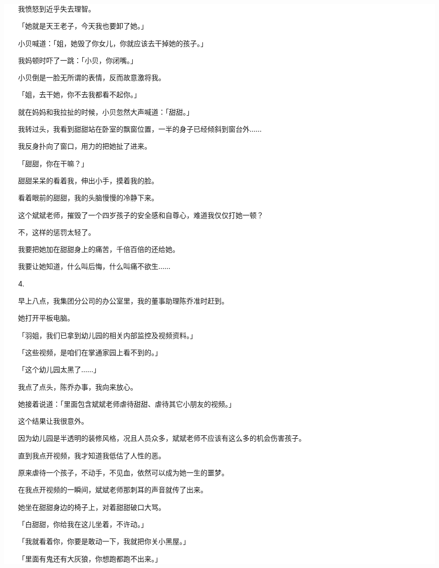&emsp;&emsp;我愤怒到近乎失去理智。  
  
&emsp;&emsp;「她就是天王老子，今天我也要卸了她。」  
  
&emsp;&emsp;小贝喊道：「姐，她毁了你女儿，你就应该去干掉她的孩子。」  
  
&emsp;&emsp;我妈顿时吓了一跳：「小贝，你闭嘴。」  
  
&emsp;&emsp;小贝倒是一脸无所谓的表情，反而故意激将我。  
  
&emsp;&emsp;「姐，去干她，你不去我都看不起你。」  
  
&emsp;&emsp;就在妈妈和我拉扯的时候，小贝忽然大声喊道：「甜甜。」  
  
&emsp;&emsp;我转过头，我看到甜甜站在卧室的飘窗位置，一半的身子已经倾斜到窗台外……  
  
&emsp;&emsp;我反身扑向了窗口，用力的把她扯了进来。  
  
&emsp;&emsp;「甜甜，你在干嘛？」  
  
&emsp;&emsp;甜甜呆呆的看着我，伸出小手，摸着我的脸。  
  
&emsp;&emsp;看着眼前的甜甜，我的头脑慢慢的冷静下来。  
  
&emsp;&emsp;这个斌斌老师，摧毁了一个四岁孩子的安全感和自尊心，难道我仅仅打她一顿？  
  
&emsp;&emsp;不，这样的惩罚太轻了。  
  
&emsp;&emsp;我要把她加在甜甜身上的痛苦，千倍百倍的还给她。  
  
&emsp;&emsp;我要让她知道，什么叫后悔，什么叫痛不欲生……  
  
&emsp;&emsp;4.  
  
&emsp;&emsp;早上八点，我集团分公司的办公室里，我的董事助理陈乔准时赶到。  
  
&emsp;&emsp;她打开平板电脑。  
  
&emsp;&emsp;「羽姐，我们已拿到幼儿园的相关内部监控及视频资料。」  
  
&emsp;&emsp;「这些视频，是咱们在掌通家园上看不到的。」  
  
&emsp;&emsp;「这个幼儿园太黑了……」  
  
&emsp;&emsp;我点了点头，陈乔办事，我向来放心。  
  
&emsp;&emsp;她接着说道：「里面包含斌斌老师虐待甜甜、虐待其它小朋友的视频。」  
  
&emsp;&emsp;这个结果让我很意外。  
  
&emsp;&emsp;因为幼儿园是半透明的装修风格，况且人员众多，斌斌老师不应该有这么多的机会伤害孩子。  
  
&emsp;&emsp;直到我点开视频，我才知道我低估了人性的恶。  
  
&emsp;&emsp;原来虐待一个孩子，不动手，不见血，依然可以成为她一生的噩梦。  
  
&emsp;&emsp;在我点开视频的一瞬间，斌斌老师那刺耳的声音就传了出来。  
  
&emsp;&emsp;她坐在甜甜身边的椅子上，对着甜甜破口大骂。  
  
&emsp;&emsp;「白甜甜，你给我在这儿坐着，不许动。」  
  
&emsp;&emsp;「我就看着你，你要是敢动一下，我就把你关小黑屋。」  
  
&emsp;&emsp;「里面有鬼还有大灰狼，你想跑都跑不出来。」  
  